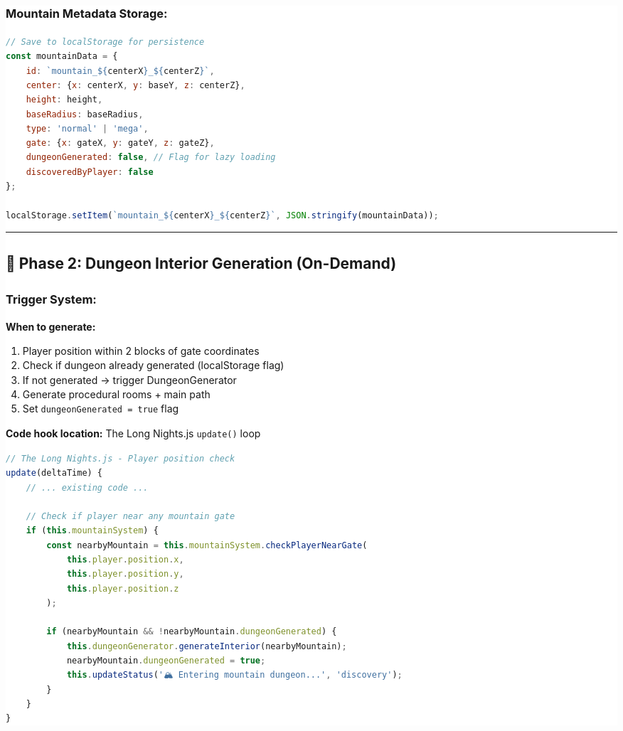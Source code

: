 ### Mountain Metadata Storage:

```javascript
// Save to localStorage for persistence
const mountainData = {
    id: `mountain_${centerX}_${centerZ}`,
    center: {x: centerX, y: baseY, z: centerZ},
    height: height,
    baseRadius: baseRadius,
    type: 'normal' | 'mega',
    gate: {x: gateX, y: gateY, z: gateZ},
    dungeonGenerated: false, // Flag for lazy loading
    discoveredByPlayer: false
};

localStorage.setItem(`mountain_${centerX}_${centerZ}`, JSON.stringify(mountainData));
```

---

## 🚪 Phase 2: Dungeon Interior Generation (On-Demand)

### Trigger System:

**When to generate:**
1. Player position within 2 blocks of gate coordinates
2. Check if dungeon already generated (localStorage flag)
3. If not generated → trigger DungeonGenerator
4. Generate procedural rooms + main path
5. Set `dungeonGenerated = true` flag

**Code hook location:** The Long Nights.js `update()` loop

```javascript
// The Long Nights.js - Player position check
update(deltaTime) {
    // ... existing code ...

    // Check if player near any mountain gate
    if (this.mountainSystem) {
        const nearbyMountain = this.mountainSystem.checkPlayerNearGate(
            this.player.position.x,
            this.player.position.y,
            this.player.position.z
        );

        if (nearbyMountain && !nearbyMountain.dungeonGenerated) {
            this.dungeonGenerator.generateInterior(nearbyMountain);
            nearbyMountain.dungeonGenerated = true;
            this.updateStatus('🏔️ Entering mountain dungeon...', 'discovery');
        }
    }
}
```
